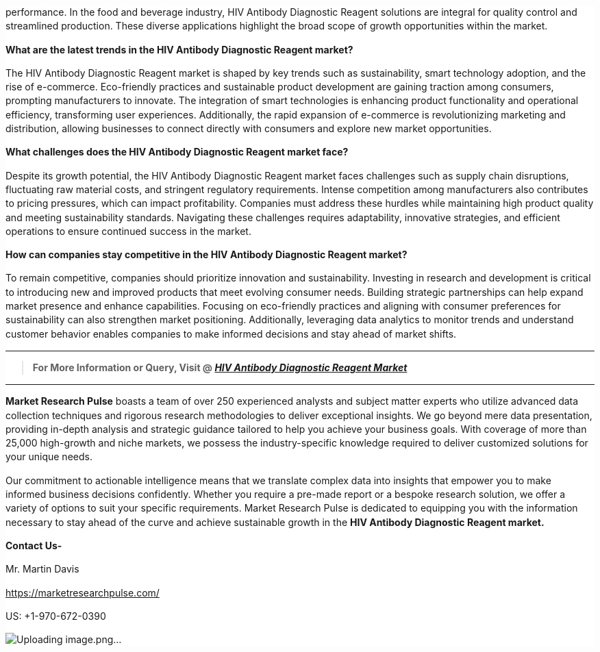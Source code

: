 performance. In the food and beverage industry, HIV Antibody Diagnostic Reagent solutions are integral for quality control and streamlined production. These diverse applications highlight the broad scope of growth opportunities within the market.</p><p><strong>What are the latest trends in the HIV Antibody Diagnostic Reagent market?</strong></p><p>The HIV Antibody Diagnostic Reagent market is shaped by key trends such as sustainability, smart technology adoption, and the rise of e-commerce. Eco-friendly practices and sustainable product development are gaining traction among consumers, prompting manufacturers to innovate. The integration of smart technologies is enhancing product functionality and operational efficiency, transforming user experiences. Additionally, the rapid expansion of e-commerce is revolutionizing marketing and distribution, allowing businesses to connect directly with consumers and explore new market opportunities.</p><p><strong>What challenges does the HIV Antibody Diagnostic Reagent market face?</strong></p><p>Despite its growth potential, the HIV Antibody Diagnostic Reagent market faces challenges such as supply chain disruptions, fluctuating raw material costs, and stringent regulatory requirements. Intense competition among manufacturers also contributes to pricing pressures, which can impact profitability. Companies must address these hurdles while maintaining high product quality and meeting sustainability standards. Navigating these challenges requires adaptability, innovative strategies, and efficient operations to ensure continued success in the market.</p><p><strong>How can companies stay competitive in the HIV Antibody Diagnostic Reagent market?</strong></p><p>To remain competitive, companies should prioritize innovation and sustainability. Investing in research and development is critical to introducing new and improved products that meet evolving consumer needs. Building strategic partnerships can help expand market presence and enhance capabilities. Focusing on eco-friendly practices and aligning with consumer preferences for sustainability can also strengthen market positioning. Additionally, leveraging data analytics to monitor trends and understand customer behavior enables companies to make informed decisions and stay ahead of market shifts.</p><hr /><blockquote><p><strong>For More Information or Query, Visit @&nbsp;<em><a href="https://marketresearchpulse.com/report/34273/hiv-antibody-diagnostic-reagent-market?utm_source=Linkedin&utm_medium=0112">HIV Antibody Diagnostic Reagent Market</a></em></strong></p></blockquote><hr /><p><strong>Market Research Pulse</strong> boasts a team of over 250 experienced analysts and subject matter experts who utilize advanced data collection techniques and rigorous research methodologies to deliver exceptional insights. We go beyond mere data presentation, providing in-depth analysis and strategic guidance tailored to help you achieve your business goals. With coverage of more than 25,000 high-growth and niche markets, we possess the industry-specific knowledge required to deliver customized solutions for your unique needs.</p><p>Our commitment to actionable intelligence means that we translate complex data into insights that empower you to make informed business decisions confidently. Whether you require a pre-made report or a bespoke research solution, we offer a variety of options to suit your specific requirements. Market Research Pulse is dedicated to equipping you with the information necessary to stay ahead of the curve and achieve sustainable growth in the <strong>HIV Antibody Diagnostic Reagent market.</strong></p><p><strong>Contact Us-</strong></p><p>Mr. Martin Davis</p><p>https://marketresearchpulse.com/</p><p>US: +1-970-672-0390</p>
![Uploading image.png…]()
